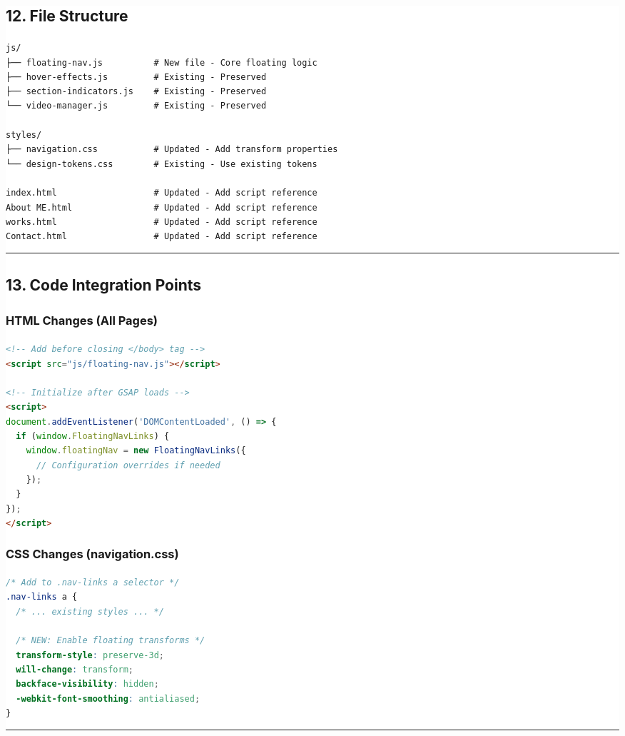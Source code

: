 
## 12. File Structure

```
js/
├── floating-nav.js          # New file - Core floating logic
├── hover-effects.js         # Existing - Preserved
├── section-indicators.js    # Existing - Preserved
└── video-manager.js         # Existing - Preserved

styles/
├── navigation.css           # Updated - Add transform properties
└── design-tokens.css        # Existing - Use existing tokens

index.html                   # Updated - Add script reference
About ME.html                # Updated - Add script reference
works.html                   # Updated - Add script reference
Contact.html                 # Updated - Add script reference
```

---

## 13. Code Integration Points

### HTML Changes (All Pages)
```html
<!-- Add before closing </body> tag -->
<script src="js/floating-nav.js"></script>

<!-- Initialize after GSAP loads -->
<script>
document.addEventListener('DOMContentLoaded', () => {
  if (window.FloatingNavLinks) {
    window.floatingNav = new FloatingNavLinks({
      // Configuration overrides if needed
    });
  }
});
</script>
```

### CSS Changes (navigation.css)
```css
/* Add to .nav-links a selector */
.nav-links a {
  /* ... existing styles ... */

  /* NEW: Enable floating transforms */
  transform-style: preserve-3d;
  will-change: transform;
  backface-visibility: hidden;
  -webkit-font-smoothing: antialiased;
}
```

---